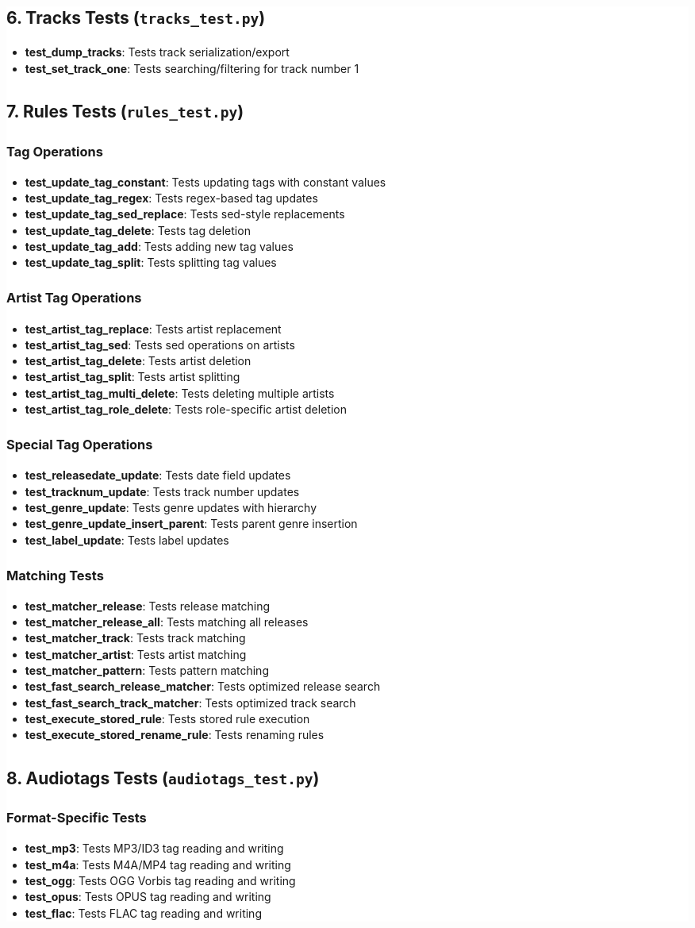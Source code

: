 ## 6. Tracks Tests (`tracks_test.py`)

- **test_dump_tracks**: Tests track serialization/export
- **test_set_track_one**: Tests searching/filtering for track number 1

## 7. Rules Tests (`rules_test.py`)

### Tag Operations
- **test_update_tag_constant**: Tests updating tags with constant values
- **test_update_tag_regex**: Tests regex-based tag updates
- **test_update_tag_sed_replace**: Tests sed-style replacements
- **test_update_tag_delete**: Tests tag deletion
- **test_update_tag_add**: Tests adding new tag values
- **test_update_tag_split**: Tests splitting tag values

### Artist Tag Operations  
- **test_artist_tag_replace**: Tests artist replacement
- **test_artist_tag_sed**: Tests sed operations on artists
- **test_artist_tag_delete**: Tests artist deletion
- **test_artist_tag_split**: Tests artist splitting
- **test_artist_tag_multi_delete**: Tests deleting multiple artists
- **test_artist_tag_role_delete**: Tests role-specific artist deletion

### Special Tag Operations
- **test_releasedate_update**: Tests date field updates
- **test_tracknum_update**: Tests track number updates
- **test_genre_update**: Tests genre updates with hierarchy
- **test_genre_update_insert_parent**: Tests parent genre insertion
- **test_label_update**: Tests label updates

### Matching Tests
- **test_matcher_release**: Tests release matching
- **test_matcher_release_all**: Tests matching all releases
- **test_matcher_track**: Tests track matching
- **test_matcher_artist**: Tests artist matching
- **test_matcher_pattern**: Tests pattern matching
- **test_fast_search_release_matcher**: Tests optimized release search
- **test_fast_search_track_matcher**: Tests optimized track search
- **test_execute_stored_rule**: Tests stored rule execution
- **test_execute_stored_rename_rule**: Tests renaming rules

## 8. Audiotags Tests (`audiotags_test.py`)

### Format-Specific Tests
- **test_mp3**: Tests MP3/ID3 tag reading and writing
- **test_m4a**: Tests M4A/MP4 tag reading and writing  
- **test_ogg**: Tests OGG Vorbis tag reading and writing
- **test_opus**: Tests OPUS tag reading and writing
- **test_flac**: Tests FLAC tag reading and writing
